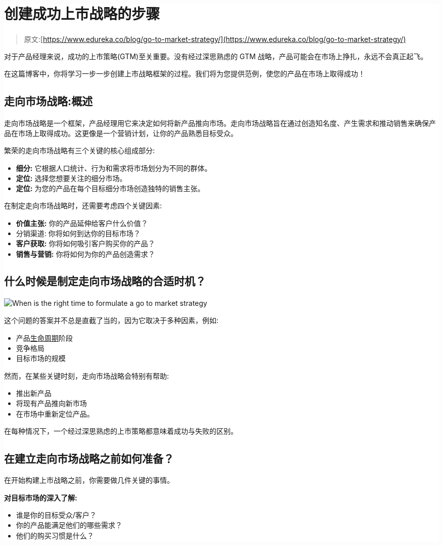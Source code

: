 # 创建成功上市战略的步骤

> 原文:[https://www.edureka.co/blog/go-to-market-strategy/](https://www.edureka.co/blog/go-to-market-strategy/)

对于产品经理来说，成功的上市策略(GTM)至关重要。没有经过深思熟虑的 GTM 战略，产品可能会在市场上挣扎，永远不会真正起飞。

在这篇博客中，你将学习一步一步创建上市战略框架的过程。我们将为您提供范例，使您的产品在市场上取得成功！

## **走向市场战略:概述**

走向市场战略是一个框架，产品经理用它来决定如何将新产品推向市场。走向市场战略旨在通过创造知名度、产生需求和推动销售来确保产品在市场上取得成功。这更像是一个营销计划，让你的产品熟悉目标受众。

繁荣的走向市场战略有三个关键的核心组成部分:

*   **细分:** 它根据人口统计、行为和需求将市场划分为不同的群体。
*   **定位:** 选择您想要关注的细分市场。
*   **定位:** 为您的产品在每个目标细分市场创造独特的销售主张。

在制定走向市场战略时，还需要考虑四个关键因素:

*   **价值主张:** 你的产品延伸给客户什么价值？
*   分销渠道: 你将如何到达你的目标市场？
*   **客户获取:** 你将如何吸引客户购买你的产品？
*   **销售与营销:** 你将如何为你的产品创造需求？

## 什么时候是制定走向市场战略的合适时机？

![When is the right time to formulate a go to market strategy](../Images/272825cb7256549eb595e45bf5a9745c.png)

这个问题的答案并不总是直截了当的，因为它取决于多种因素，例如:

*   产品[生命周期](https://www.edureka.co/blog/what-are-the-stages-and-examples-of-a-product-lifecycle/)阶段
*   竞争格局
*   目标市场的规模

然而，在某些关键时刻，走向市场战略会特别有帮助:

*   推出新产品
*   将现有产品推向新市场
*   在市场中重新定位产品。

在每种情况下，一个经过深思熟虑的上市策略都意味着成功与失败的区别。

## **在建立走向市场战略之前如何准备？**

在开始构建上市战略之前，你需要做几件关键的事情。

**对目标市场的深入了解:**

*   谁是你的目标受众/客户？
*   你的产品能满足他们的哪些需求？
*   他们的购买习惯是什么？

